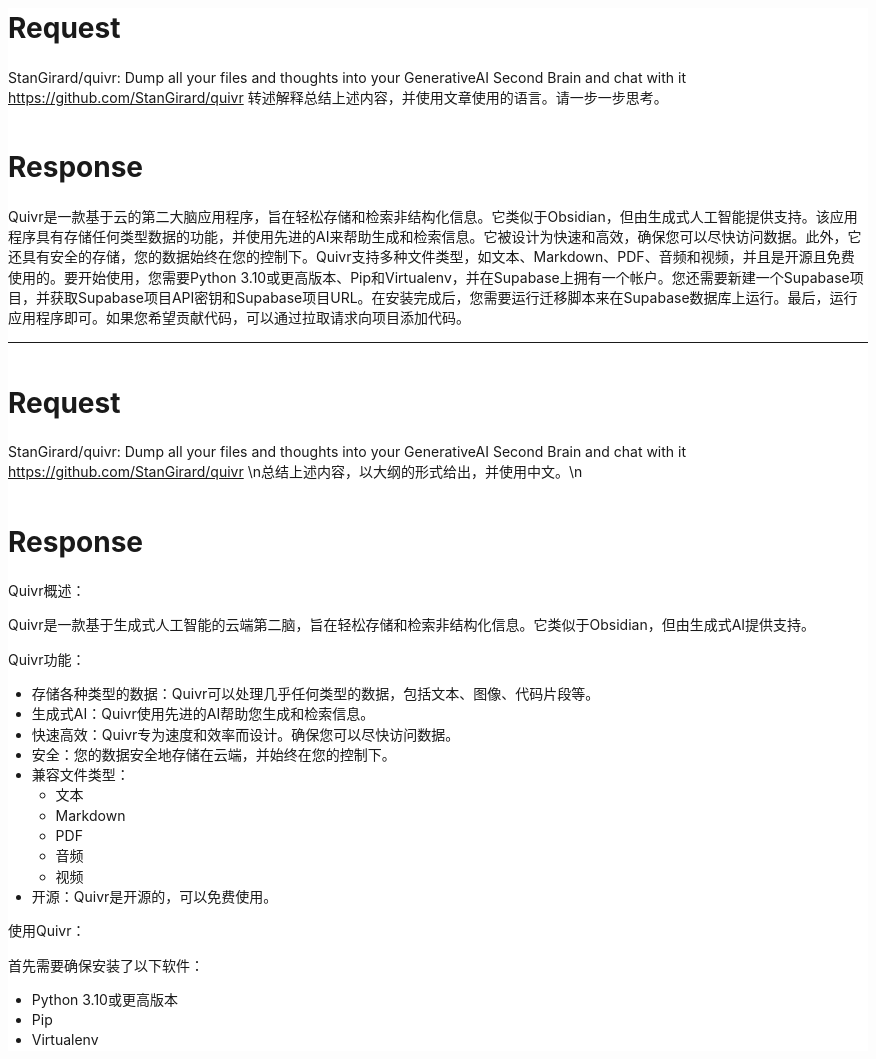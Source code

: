 
# Request

StanGirard/quivr: Dump all your files and thoughts into your GenerativeAI Second Brain and chat with it
https://github.com/StanGirard/quivr
转述解释总结上述内容，并使用文章使用的语言。请一步一步思考。

# Response

Quivr是一款基于云的第二大脑应用程序，旨在轻松存储和检索非结构化信息。它类似于Obsidian，但由生成式人工智能提供支持。该应用程序具有存储任何类型数据的功能，并使用先进的AI来帮助生成和检索信息。它被设计为快速和高效，确保您可以尽快访问数据。此外，它还具有安全的存储，您的数据始终在您的控制下。Quivr支持多种文件类型，如文本、Markdown、PDF、音频和视频，并且是开源且免费使用的。要开始使用，您需要Python 3.10或更高版本、Pip和Virtualenv，并在Supabase上拥有一个帐户。您还需要新建一个Supabase项目，并获取Supabase项目API密钥和Supabase项目URL。在安装完成后，您需要运行迁移脚本来在Supabase数据库上运行。最后，运行应用程序即可。如果您希望贡献代码，可以通过拉取请求向项目添加代码。

---

# Request

StanGirard/quivr: Dump all your files and thoughts into your GenerativeAI Second Brain and chat with it
https://github.com/StanGirard/quivr
\n总结上述内容，以大纲的形式给出，并使用中文。\n

# Response

Quivr概述：

Quivr是一款基于生成式人工智能的云端第二脑，旨在轻松存储和检索非结构化信息。它类似于Obsidian，但由生成式AI提供支持。

Quivr功能：

- 存储各种类型的数据：Quivr可以处理几乎任何类型的数据，包括文本、图像、代码片段等。
- 生成式AI：Quivr使用先进的AI帮助您生成和检索信息。
- 快速高效：Quivr专为速度和效率而设计。确保您可以尽快访问数据。
- 安全：您的数据安全地存储在云端，并始终在您的控制下。
- 兼容文件类型：
    - 文本
    - Markdown
    - PDF
    - 音频
    - 视频
- 开源：Quivr是开源的，可以免费使用。

使用Quivr：

首先需要确保安装了以下软件：

- Python 3.10或更高版本
- Pip
- Virtualenv

